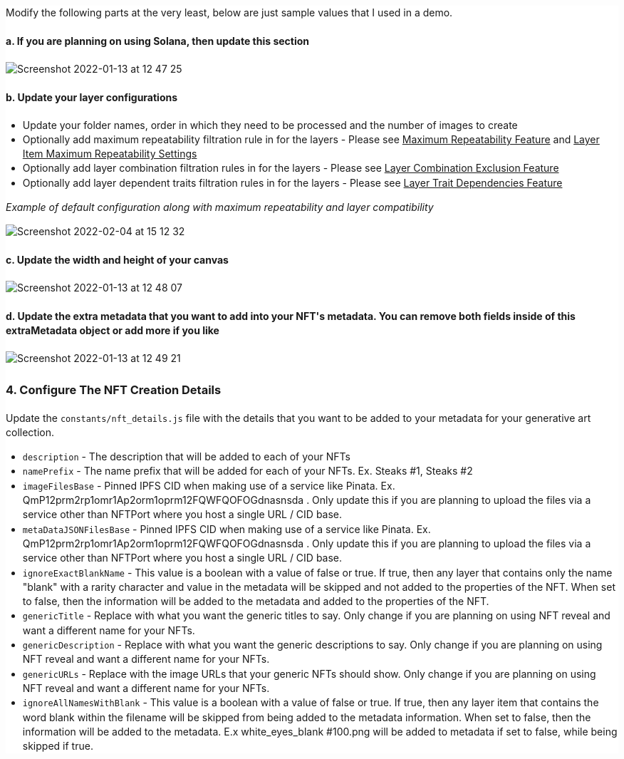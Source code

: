 Modify the following parts at the very least, below are just sample values that I used in a demo.

#### a. If you are planning on using Solana, then update this section
<img width="1134" alt="Screenshot 2022-01-13 at 12 47 25" src="https://user-images.githubusercontent.com/52892685/149316077-8479678d-57fc-418f-9a91-4d74c26e8b59.png">

#### b. Update your layer configurations
- Update your folder names, order in which they need to be processed and the number of images to create
- Optionally add maximum repeatability filtration rule in for the layers - Please see [Maximum Repeatability Feature](https://github.com/thepeanutgalleryandco/create-and-mint-nft-collection/issues/16) and [Layer Item Maximum Repeatability Settings](https://github.com/thepeanutgalleryandco/create-and-mint-nft-collection/issues/20)
- Optionally add layer combination filtration rules in for the layers - Please see [Layer Combination Exclusion Feature](https://github.com/thepeanutgalleryandco/create-and-mint-nft-collection/issues/15)
- Optionally add layer dependent traits filtration rules in for the layers - Please see [Layer Trait Dependencies Feature](https://github.com/thepeanutgalleryandco/create-and-mint-nft-collection/issues/29)

*Example of default configuration along with maximum repeatability and layer compatibility*

![Screenshot 2022-02-04 at 15 12 32](https://user-images.githubusercontent.com/52892685/152534935-739acf27-238f-4cc2-b654-e819b481892d.png)


#### c. Update the width and height of your canvas
<img width="228" alt="Screenshot 2022-01-13 at 12 48 07" src="https://user-images.githubusercontent.com/52892685/149316206-fb068e39-274e-45d2-8376-0eeb16586109.png">


#### d. Update the extra metadata that you want to add into your NFT's metadata. You can remove both fields inside of this extraMetadata object or add more if you like
<img width="1305" alt="Screenshot 2022-01-13 at 12 49 21" src="https://user-images.githubusercontent.com/52892685/149316407-bc9d5970-832c-450a-8e5a-9cd8efa430a7.png">


### 4. Configure The NFT Creation Details
Update the `constants/nft_details.js` file with the details that you want to be added to your metadata for your generative art collection.

- `description` - The description that will be added to each of your NFTs
- `namePrefix` - The name prefix that will be added for each of your NFTs. Ex. Steaks #1, Steaks #2
- `imageFilesBase` - Pinned IPFS CID when making use of a service like Pinata. Ex. QmP12prm2rp1omr1Ap2orm1oprm12FQWFQOFOGdnasnsda . Only update this if you are planning to upload the files via a service other than NFTPort where you host a single URL / CID base.
- `metaDataJSONFilesBase` - Pinned IPFS CID when making use of a service like Pinata. Ex. QmP12prm2rp1omr1Ap2orm1oprm12FQWFQOFOGdnasnsda . Only update this if you are planning to upload the files via a service other than NFTPort where you host a single URL / CID base.
- `ignoreExactBlankName` - This value is a boolean with a value of false or true. If true, then any layer that contains only the name "blank" with a rarity character and value in the metadata will be skipped and not added to the properties of the NFT. When set to false, then the information will be added to the metadata and added to the properties of the NFT.
- `genericTitle` - Replace with what you want the generic titles to say. Only change if you are planning on using NFT reveal and want a different name for your NFTs.
- `genericDescription` - Replace with what you want the generic descriptions to say. Only change if you are planning on using NFT reveal and want a different name for your NFTs.
- `genericURLs` - Replace with the image URLs that your generic NFTs should show. Only change if you are planning on using NFT reveal and want a different name for your NFTs.
- `ignoreAllNamesWithBlank` - This value is a boolean with a value of false or true. If true, then any layer item that contains the word blank within the filename will be skipped from being added to the metadata information. When set to false, then the information will be added to the metadata. E.x white_eyes_blank #100.png will be added to metadata if set to false, while being skipped if true.
